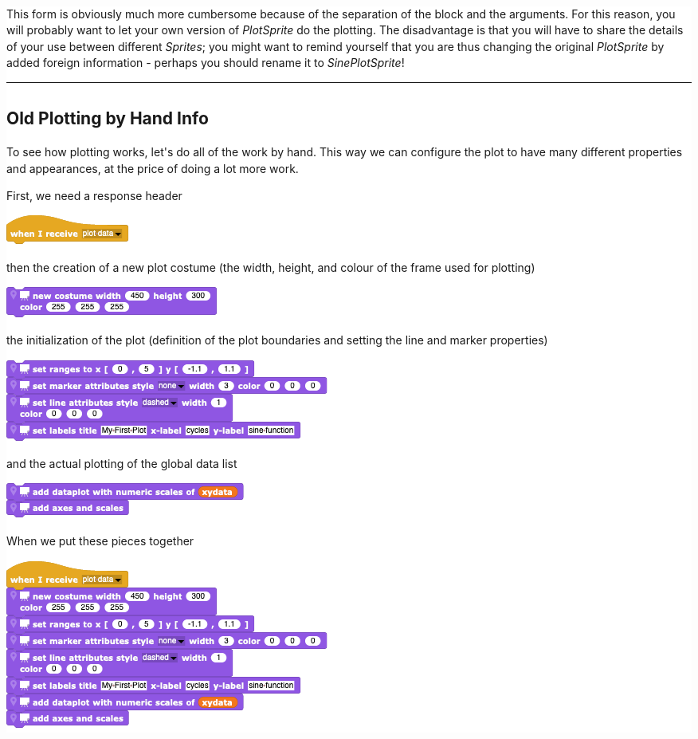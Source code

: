 This form is obviously much more cumbersome because of the separation of the block and the arguments. For this reason, you will probably want to let your own version of *PlotSprite* do the plotting.  The disadvantage is that you will have to share the details of your use between different *Sprites*; you might want to remind yourself that you are thus changing the original *PlotSprite* by added foreign information - perhaps you should rename it to *SinePlotSprite*!


---

## Old Plotting by Hand Info

To see how plotting works, let's do all of the work by hand.  This way we can configure the plot to have many different properties and appearances, at the price of doing a lot more work.

First, we need a response header

![when I receive](./images/when_I_receive.png)

then the creation of a new plot costume (the width, height, and colour of the frame used for plotting)

![create a plot costume](./images/new_costume.png)

the initialization of the plot (definition of the plot boundaries and setting the line and marker properties)

![plot initialization](./images/plot_properties.png)

and the actual plotting of the global data list

![create plot of data](./images/create_plot.png)

When we put these pieces together

![final plot data block](./images/plot_data_block.png)
